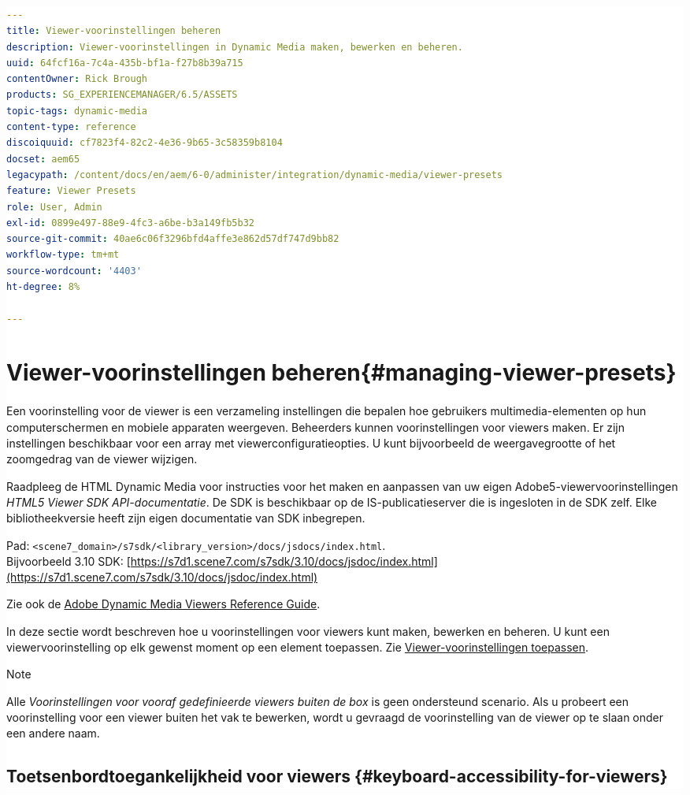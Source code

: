 ```yaml
---
title: Viewer-voorinstellingen beheren
description: Viewer-voorinstellingen in Dynamic Media maken, bewerken en beheren.
uuid: 64fcf16a-7c4a-435b-bf1a-f27b8b39a715
contentOwner: Rick Brough
products: SG_EXPERIENCEMANAGER/6.5/ASSETS
topic-tags: dynamic-media
content-type: reference
discoiquuid: cf7823f4-82c2-4e36-9b65-3c58359b8104
docset: aem65
legacypath: /content/docs/en/aem/6-0/administer/integration/dynamic-media/viewer-presets
feature: Viewer Presets
role: User, Admin
exl-id: 0899e497-88e9-4fc3-a6be-b3a149fb5b32
source-git-commit: 40ae6c06f3296bfd4affe3e862d57df747d9bb82
workflow-type: tm+mt
source-wordcount: '4403'
ht-degree: 8%

---
```


# Viewer-voorinstellingen beheren{#managing-viewer-presets}

Een voorinstelling voor de viewer is een verzameling instellingen die bepalen hoe gebruikers multimedia-elementen op hun computerschermen en mobiele apparaten weergeven. Beheerders kunnen voorinstellingen voor viewers maken. Er zijn instellingen beschikbaar voor een array met viewerconfiguratieopties. U kunt bijvoorbeeld de weergavegrootte of het zoomgedrag van de viewer wijzigen.

Raadpleeg de HTML Dynamic Media voor instructies voor het maken en aanpassen van uw eigen Adobe5-viewervoorinstellingen *HTML5 Viewer SDK API-documentatie*. De SDK is beschikbaar op de IS-publicatieserver die is ingesloten in de SDK zelf. Elke bibliotheekversie heeft zijn eigen documentatie van SDK inbegrepen.

Pad: `<scene7_domain>/s7sdk/<library_version>/docs/jsdocs/index.html`.\
Bijvoorbeeld 3.10 SDK: [https://s7d1.scene7.com/s7sdk/3.10/docs/jsdoc/index.html](https://s7d1.scene7.com/s7sdk/3.10/docs/jsdoc/index.html)

Zie ook de [Adobe Dynamic Media Viewers Reference Guide](https://experienceleague.adobe.com/docs/dynamic-media-developer-resources.html).

In deze sectie wordt beschreven hoe u voorinstellingen voor viewers kunt maken, bewerken en beheren. U kunt een viewervoorinstelling op elk gewenst moment op een element toepassen. Zie [Viewer-voorinstellingen toepassen](#applying-a-viewer-preset-to-an-asset).

>[!NOTE]
>
>Alle *Voorinstellingen voor vooraf gedefinieerde viewers buiten de box* is geen ondersteund scenario. Als u probeert een voorinstelling voor een viewer buiten het vak te bewerken, wordt u gevraagd de voorinstelling van de viewer op te slaan onder een andere naam.

## Toetsenbordtoegankelijkheid voor viewers {#keyboard-accessibility-for-viewers}
